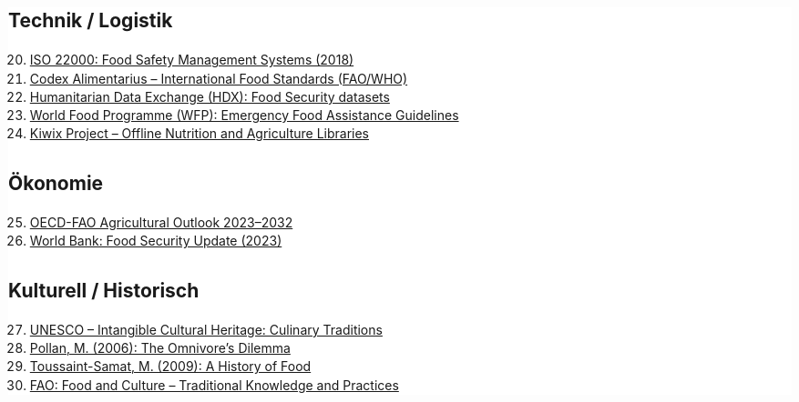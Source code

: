 ## Technik / Logistik  
20. [ISO 22000: Food Safety Management Systems (2018)](https://www.iso.org/iso-22000-food-safety-management.html)  
21. [Codex Alimentarius – International Food Standards (FAO/WHO)](https://www.fao.org/fao-who-codexalimentarius/en/)  
22. [Humanitarian Data Exchange (HDX): Food Security datasets](https://data.humdata.org/group/food-security)  
23. [World Food Programme (WFP): Emergency Food Assistance Guidelines](https://www.wfp.org/publications/wfp-emergency-field-operations-pocketbook)  
24. [Kiwix Project – Offline Nutrition and Agriculture Libraries](https://www.kiwix.org/en/)  

## Ökonomie  
25. [OECD-FAO Agricultural Outlook 2023–2032](https://www.oecd-ilibrary.org/agriculture-and-food/oecd-fao-agricultural-outlook-2023-2032_5f3c8d88-en)  
26. [World Bank: Food Security Update (2023)](https://www.worldbank.org/en/topic/agriculture/brief/food-security-update)  

## Kulturell / Historisch  
27. [UNESCO – Intangible Cultural Heritage: Culinary Traditions](https://ich.unesco.org/)  
28. [Pollan, M. (2006): The Omnivore’s Dilemma](https://michaelpollan.com/books/the-omnivores-dilemma/)  
29. [Toussaint-Samat, M. (2009): A History of Food](https://www.wiley.com/en-us/A+History+of+Food%2C+2nd+Edition-p-9781405181198)  
30. [FAO: Food and Culture – Traditional Knowledge and Practices](https://www.fao.org/indigenous-peoples/our-pillars/traditional-knowledge/en/)  

